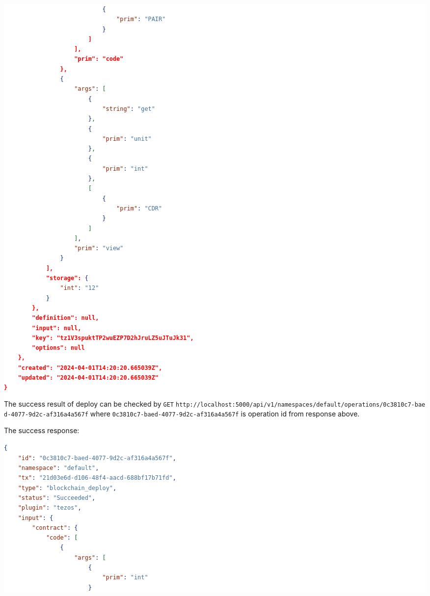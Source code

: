 ``` json
                            {
                                "prim": "PAIR"
                            }
                        ]
                    ],
                    "prim": "code"
                },
                {
                    "args": [
                        {
                            "string": "get"
                        },
                        {
                            "prim": "unit"
                        },
                        {
                            "prim": "int"
                        },
                        [
                            {
                                "prim": "CDR"
                            }
                        ]
                    ],
                    "prim": "view"
                }
            ],
            "storage": {
                "int": "12"
            }
        },
        "definition": null,
        "input": null,
        "key": "tz1V3spuktTP2wuEZP7D2hJruLZ5uJTuJk31",
        "options": null
    },
    "created": "2024-04-01T14:20:20.665039Z",
    "updated": "2024-04-01T14:20:20.665039Z"
}
```

The success result of deploy can be checked by
`GET` `http://localhost:5000/api/v1/namespaces/default/operations/0c3810c7-baed-4077-9d2c-af316a4a567f`
where `0c3810c7-baed-4077-9d2c-af316a4a567f` is operation id from response above.  

The success response:

``` json
{
    "id": "0c3810c7-baed-4077-9d2c-af316a4a567f",
    "namespace": "default",
    "tx": "21d03e6d-d106-48f4-aacd-688bf17b71fd",
    "type": "blockchain_deploy",
    "status": "Succeeded",
    "plugin": "tezos",
    "input": {
        "contract": {
            "code": [
                {
                    "args": [
                        {
                            "prim": "int"
                        }
```